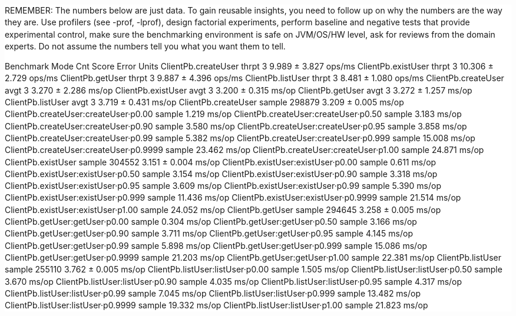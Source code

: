 REMEMBER: The numbers below are just data. To gain reusable insights, you need to follow up on
why the numbers are the way they are. Use profilers (see -prof, -lprof), design factorial
experiments, perform baseline and negative tests that provide experimental control, make sure
the benchmarking environment is safe on JVM/OS/HW level, ask for reviews from the domain experts.
Do not assume the numbers tell you what you want them to tell.

Benchmark                                 Mode     Cnt   Score   Error   Units
ClientPb.createUser                      thrpt       3   9.989 ± 3.827  ops/ms
ClientPb.existUser                       thrpt       3  10.306 ± 2.729  ops/ms
ClientPb.getUser                         thrpt       3   9.887 ± 4.396  ops/ms
ClientPb.listUser                        thrpt       3   8.481 ± 1.080  ops/ms
ClientPb.createUser                       avgt       3   3.270 ± 2.286   ms/op
ClientPb.existUser                        avgt       3   3.200 ± 0.315   ms/op
ClientPb.getUser                          avgt       3   3.272 ± 1.257   ms/op
ClientPb.listUser                         avgt       3   3.719 ± 0.431   ms/op
ClientPb.createUser                     sample  298879   3.209 ± 0.005   ms/op
ClientPb.createUser:createUser·p0.00    sample           1.219           ms/op
ClientPb.createUser:createUser·p0.50    sample           3.183           ms/op
ClientPb.createUser:createUser·p0.90    sample           3.580           ms/op
ClientPb.createUser:createUser·p0.95    sample           3.858           ms/op
ClientPb.createUser:createUser·p0.99    sample           5.382           ms/op
ClientPb.createUser:createUser·p0.999   sample          15.008           ms/op
ClientPb.createUser:createUser·p0.9999  sample          23.462           ms/op
ClientPb.createUser:createUser·p1.00    sample          24.871           ms/op
ClientPb.existUser                      sample  304552   3.151 ± 0.004   ms/op
ClientPb.existUser:existUser·p0.00      sample           0.611           ms/op
ClientPb.existUser:existUser·p0.50      sample           3.154           ms/op
ClientPb.existUser:existUser·p0.90      sample           3.318           ms/op
ClientPb.existUser:existUser·p0.95      sample           3.609           ms/op
ClientPb.existUser:existUser·p0.99      sample           5.390           ms/op
ClientPb.existUser:existUser·p0.999     sample          11.436           ms/op
ClientPb.existUser:existUser·p0.9999    sample          21.514           ms/op
ClientPb.existUser:existUser·p1.00      sample          24.052           ms/op
ClientPb.getUser                        sample  294645   3.258 ± 0.005   ms/op
ClientPb.getUser:getUser·p0.00          sample           0.304           ms/op
ClientPb.getUser:getUser·p0.50          sample           3.166           ms/op
ClientPb.getUser:getUser·p0.90          sample           3.711           ms/op
ClientPb.getUser:getUser·p0.95          sample           4.145           ms/op
ClientPb.getUser:getUser·p0.99          sample           5.898           ms/op
ClientPb.getUser:getUser·p0.999         sample          15.086           ms/op
ClientPb.getUser:getUser·p0.9999        sample          21.203           ms/op
ClientPb.getUser:getUser·p1.00          sample          22.381           ms/op
ClientPb.listUser                       sample  255110   3.762 ± 0.005   ms/op
ClientPb.listUser:listUser·p0.00        sample           1.505           ms/op
ClientPb.listUser:listUser·p0.50        sample           3.670           ms/op
ClientPb.listUser:listUser·p0.90        sample           4.035           ms/op
ClientPb.listUser:listUser·p0.95        sample           4.317           ms/op
ClientPb.listUser:listUser·p0.99        sample           7.045           ms/op
ClientPb.listUser:listUser·p0.999       sample          13.482           ms/op
ClientPb.listUser:listUser·p0.9999      sample          19.332           ms/op
ClientPb.listUser:listUser·p1.00        sample          21.823           ms/op

